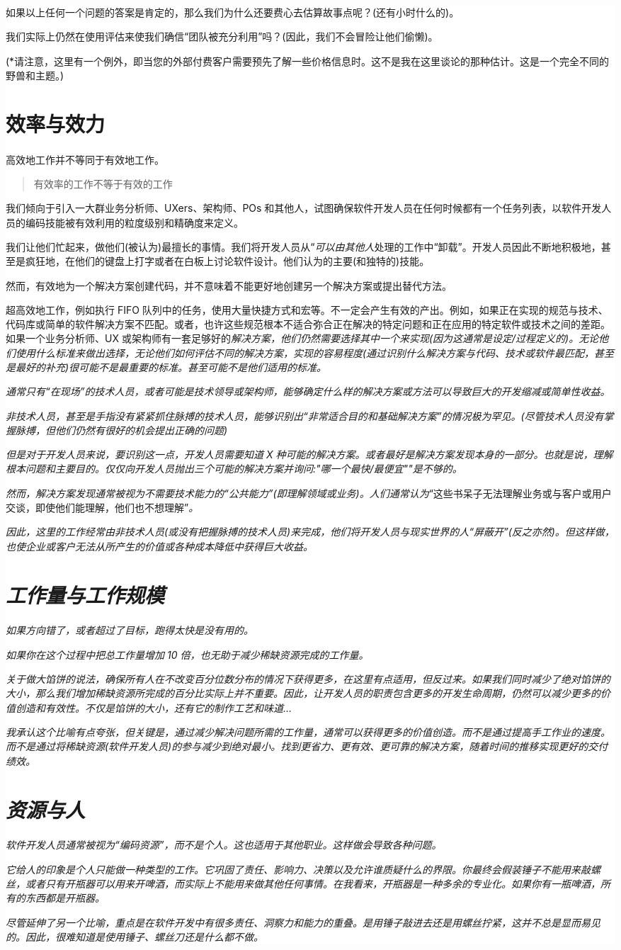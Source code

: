 如果以上任何一个问题的答案是肯定的，那么我们为什么还要费心去估算故事点呢？(还有小时什么的)。

我们实际上仍然在使用评估来使我们确信“团队被充分利用”吗？(因此，我们不会冒险让他们偷懒)。

(*请注意，这里有一个例外，即当您的外部付费客户需要预先了解一些价格信息时。这不是我在这里谈论的那种估计。这是一个完全不同的野兽和主题。)

# 效率与效力

高效地工作并不等同于有效地工作。

> 有效率的工作不等于有效的工作

我们倾向于引入一大群业务分析师、UXers、架构师、POs 和其他人，试图确保软件开发人员在任何时候都有一个任务列表，以软件开发人员的编码技能被有效利用的粒度级别和精确度来定义。

我们让他们忙起来，做他们(被认为)最擅长的事情。我们将开发人员从“*可以由其他人*处理的工作中“卸载”。开发人员因此不断地积极地，甚至是疯狂地，在他们的键盘上打字或者在白板上讨论软件设计。他们认为的主要(和独特的)技能。

然而，有效地为一个解决方案创建代码，并不意味着不能更好地创建另一个解决方案或提出替代方法。

超高效地工作，例如执行 FIFO 队列中的任务，使用大量快捷方式和宏等。不一定会产生有效的产出。例如，如果正在实现的规范与技术、代码库或简单的软件解决方案不匹配。或者，也许这些规范根本不适合弥合正在解决的特定问题和正在应用的特定软件或技术之间的差距。
如果一个业务分析师、UX 或架构师有一套足够好的*解决方案，他们仍然需要选择其中一个来实现(因为这通常是设定/过程定义的)。无论他们使用什么标准来做出选择，无论他们如何评估不同的解决方案，*实现的容易程度*(通过识别什么解决方案与代码、技术或软件最匹配，甚至是最好的补充)很可能不是最重要的标准。甚至可能不是他们适用的标准。*

*通常只有“在现场”的技术人员，或者可能是技术领导或架构师，能够确定什么样的解决方案或方法可以导致巨大的开发缩减或简单性收益。*

*非技术人员，甚至是手指没有紧紧抓住脉搏的技术人员，能够识别出“*非常适合目的和基础解决方案*”的情况极为罕见。(尽管技术人员没有掌握脉搏，但他们仍然有很好的机会提出正确的问题)*

*但是对于开发人员来说，要识别这一点，开发人员需要知道 X 种可能的解决方案。或者最好是解决方案发现本身的一部分。也就是说，理解根本问题和主要目的。仅仅向开发人员抛出三个可能的解决方案并询问:"*哪一个最快/最便宜"*"是不够的。*

*然而，解决方案发现通常被视为不需要技术能力的“公共能力”(即理解领域或业务)。人们通常认为*“这些书呆子无法理解业务或与客户或用户交谈，即使他们能理解，他们也不想理解”*。*

*因此，这里的工作经常由非技术人员(或没有把握脉搏的技术人员)来完成，他们将开发人员与现实世界的人“屏蔽开”(反之亦然)。但这样做，也使企业或客户无法从所产生的价值或各种成本降低中获得巨大收益。*

# *工作量与工作规模*

*如果方向错了，或者超过了目标，跑得太快是没有用的。*

*如果你在这个过程中把总工作量增加 10 倍，也无助于减少稀缺资源完成的工作量。*

*关于做大馅饼的说法，确保所有人在不改变百分位数分布的情况下获得更多，在这里有点适用，但反过来。如果我们同时减少了绝对馅饼的大小，那么我们增加稀缺资源所完成的百分比实际上并不重要。因此，让开发人员的职责包含更多的开发生命周期，仍然可以减少更多的价值创造和有效性。不仅是馅饼的大小，还有它的制作工艺和味道…*

*我承认这个比喻有点夸张，但关键是，通过减少解决问题所需的工作量，通常可以获得更多的价值创造。而不是通过提高手工作业的速度。而不是通过将稀缺资源(软件开发人员)的参与减少到绝对最小。找到更省力、更有效、更可靠的解决方案，随着时间的推移实现更好的交付绩效。*

# *资源与人*

*软件开发人员通常被视为“编码资源”，而不是个人。这也适用于其他职业。这样做会导致各种问题。*

*它给人的印象是个人只能做一种类型的工作。它巩固了责任、影响力、决策以及允许谁质疑什么的界限。你最终会假装锤子不能用来敲螺丝，或者只有开瓶器可以用来开啤酒，而实际上不能用来做其他任何事情。在我看来，开瓶器是一种多余的专业化。如果你有一瓶啤酒，所有的东西都是开瓶器。*

*尽管延伸了另一个比喻，重点是在软件开发中有很多责任、洞察力和能力的重叠。是用锤子敲进去还是用螺丝拧紧，这并不总是显而易见的。因此，很难知道是使用锤子、螺丝刀还是什么都不做。*

